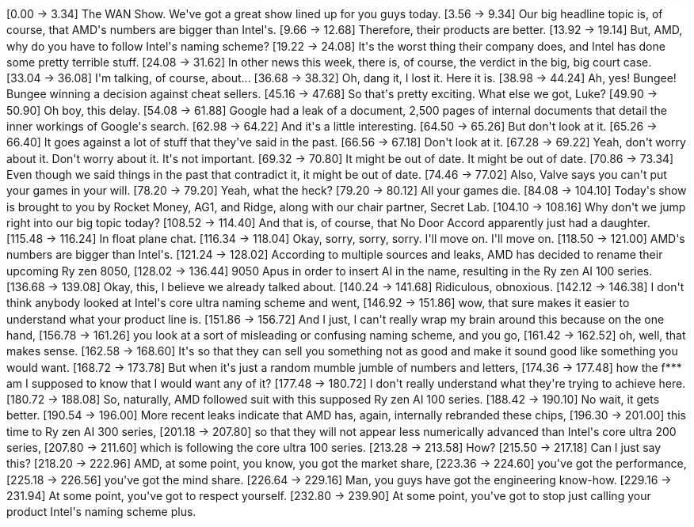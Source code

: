 [0.00 → 3.34] The WAN Show. We've got a great show lined up for you guys today.
[3.56 → 9.34] Our big headline topic is, of course, that AMD's numbers are bigger than Intel's.
[9.66 → 12.68] Therefore, their products are better.
[13.92 → 19.14] But, AMD, why do you have to follow Intel's naming scheme?
[19.22 → 24.08] It's the worst thing their company does, and Intel has done some pretty terrible stuff.
[24.08 → 31.62] In other news this week, there is, of course, the verdict in the big, big court case.
[33.04 → 36.08] I'm talking, of course, about...
[36.68 → 38.32] Oh, dang it, I lost it. Here it is.
[38.98 → 44.24] Ah, yes! Bungee! Bungee winning a decision against cheat sellers.
[45.16 → 47.68] So that's pretty exciting. What else we got, Luke?
[49.90 → 50.90] Oh boy, this delay.
[54.08 → 61.88] Google had a leak of a document, 2,500 pages of internal documents that detail the inner workings of Google's search.
[62.98 → 64.22] And it's a little interesting.
[64.50 → 65.26] But don't look at it.
[65.26 → 66.40] It goes against a lot of stuff that they've said in the past.
[66.56 → 67.18] Don't look at it.
[67.28 → 69.22] Yeah, don't worry about it. Don't worry about it. It's not important.
[69.32 → 70.80] It might be out of date. It might be out of date.
[70.86 → 73.34] Even though we said things in the past that contradict it, it might be out of date.
[74.46 → 77.02] Also, Valve says you can't put your games in your will.
[78.20 → 79.20] Yeah, what the heck?
[79.20 → 80.12] All your games die.
[84.08 → 104.10] Today's show is brought to you by Rocket Money, AG1, and Ridge, along with our chair partner, Secret Lab.
[104.10 → 108.16] Why don't we jump right into our big topic today?
[108.52 → 114.40] And that is, of course, that No Door Accord apparently just had a daughter.
[115.48 → 116.24] In float plane chat.
[116.34 → 118.04] Okay, sorry, sorry, sorry. I'll move on. I'll move on.
[118.50 → 121.00] AMD's numbers are bigger than Intel's.
[121.24 → 128.02] According to multiple sources and leaks, AMD has decided to rename their upcoming Ry zen 8050,
[128.02 → 136.44] 9050 Apus in order to insert AI in the name, resulting in the Ry zen AI 100 series.
[136.68 → 139.08] Okay, this, I believe we already talked about.
[140.24 → 141.68] Ridiculous, obnoxious.
[142.12 → 146.38] I don't think anybody looked at Intel's core ultra naming scheme and went,
[146.92 → 151.86] wow, that sure makes it easier to understand what your product line is.
[151.86 → 156.72] And I just, I can't really wrap my brain around this because on the one hand,
[156.78 → 161.26] you look at a sort of misleading or confusing naming scheme, and you go,
[161.42 → 162.52] oh, well, that makes sense.
[162.58 → 168.60] It's so that they can sell you something not as good and make it sound good like something you would want.
[168.72 → 173.78] But when it's just a random mumble jumble of numbers and letters,
[174.36 → 177.48] how the f*** am I supposed to know that I would want any of it?
[177.48 → 180.72] I don't really understand what they're trying to achieve here.
[180.72 → 188.08] So, naturally, AMD followed suit with this supposed Ry zen AI 100 series.
[188.42 → 190.10] No wait, it gets better.
[190.54 → 196.00] More recent leaks indicate that AMD has, again, internally rebranded these chips,
[196.30 → 201.00] this time to Ry zen AI 300 series,
[201.18 → 207.80] so that they will not appear less numerically advanced than Intel's core ultra 200 series,
[207.80 → 211.60] which is following the core ultra 100 series.
[213.28 → 213.58] How?
[215.50 → 217.18] Can I just say this?
[218.20 → 222.96] AMD, at some point, you know, you got the market share,
[223.36 → 224.60] you've got the performance,
[225.18 → 226.56] you've got the mind share.
[226.64 → 229.16] Man, you guys have got the engineering know-how.
[229.16 → 231.94] At some point, you've got to respect yourself.
[232.80 → 239.90] At some point, you've got to stop just calling your product Intel's naming scheme plus.